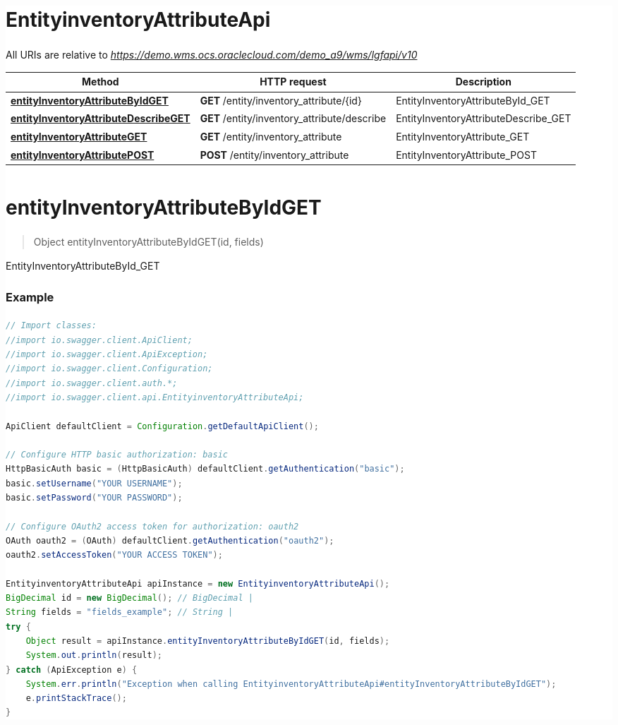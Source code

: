 # EntityinventoryAttributeApi

All URIs are relative to *https://demo.wms.ocs.oraclecloud.com/demo_a9/wms/lgfapi/v10*

Method | HTTP request | Description
------------- | ------------- | -------------
[**entityInventoryAttributeByIdGET**](EntityinventoryAttributeApi.md#entityInventoryAttributeByIdGET) | **GET** /entity/inventory_attribute/{id} | EntityInventoryAttributeById_GET
[**entityInventoryAttributeDescribeGET**](EntityinventoryAttributeApi.md#entityInventoryAttributeDescribeGET) | **GET** /entity/inventory_attribute/describe | EntityInventoryAttributeDescribe_GET
[**entityInventoryAttributeGET**](EntityinventoryAttributeApi.md#entityInventoryAttributeGET) | **GET** /entity/inventory_attribute | EntityInventoryAttribute_GET
[**entityInventoryAttributePOST**](EntityinventoryAttributeApi.md#entityInventoryAttributePOST) | **POST** /entity/inventory_attribute | EntityInventoryAttribute_POST


<a name="entityInventoryAttributeByIdGET"></a>
# **entityInventoryAttributeByIdGET**
> Object entityInventoryAttributeByIdGET(id, fields)

EntityInventoryAttributeById_GET



### Example
```java
// Import classes:
//import io.swagger.client.ApiClient;
//import io.swagger.client.ApiException;
//import io.swagger.client.Configuration;
//import io.swagger.client.auth.*;
//import io.swagger.client.api.EntityinventoryAttributeApi;

ApiClient defaultClient = Configuration.getDefaultApiClient();

// Configure HTTP basic authorization: basic
HttpBasicAuth basic = (HttpBasicAuth) defaultClient.getAuthentication("basic");
basic.setUsername("YOUR USERNAME");
basic.setPassword("YOUR PASSWORD");

// Configure OAuth2 access token for authorization: oauth2
OAuth oauth2 = (OAuth) defaultClient.getAuthentication("oauth2");
oauth2.setAccessToken("YOUR ACCESS TOKEN");

EntityinventoryAttributeApi apiInstance = new EntityinventoryAttributeApi();
BigDecimal id = new BigDecimal(); // BigDecimal | 
String fields = "fields_example"; // String | 
try {
    Object result = apiInstance.entityInventoryAttributeByIdGET(id, fields);
    System.out.println(result);
} catch (ApiException e) {
    System.err.println("Exception when calling EntityinventoryAttributeApi#entityInventoryAttributeByIdGET");
    e.printStackTrace();
}
```
